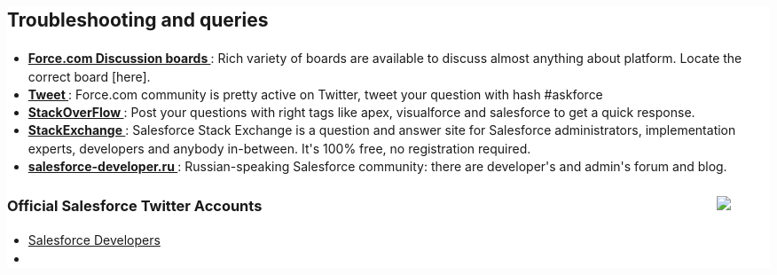 </p>
<h2>
 Troubleshooting and queries
</h2>
<ul>
 <li>
  <a href="http://boards.developerforce.com/sforce/?category.id=developers">
   <strong>
    Force.com Discussion boards
   </strong>
  </a>
  : Rich variety of boards are available to discuss almost anything about platform. Locate the correct board [here].
 </li>
 <li>
  <a href="https://twitter.com/hashtag/askforce">
   <strong>
    Tweet
   </strong>
  </a>
  : Force.com community is pretty active on Twitter, tweet your question with hash #askforce
 </li>
 <li>
  <a href="http://stackoverflow.com/questions/tagged/salesforce">
   <strong>
    StackOverFlow
   </strong>
  </a>
  :  Post your questions with right tags like apex, visualforce and salesforce to get a quick response.
 </li>
 <li>
  <a href="http://salesforce.stackexchange.com/">
   <strong>
    StackExchange
   </strong>
  </a>
  : Salesforce Stack Exchange is a question and answer site for Salesforce administrators, implementation experts, developers and anybody in-between. It's 100% free, no registration required.
 </li>
 <li>
  <a href="https://salesforce-developer.ru/">
   <strong>
    salesforce-developer.ru
   </strong>
  </a>
  : Russian-speaking Salesforce community: there are developer's and admin's forum and blog.
 </li>
</ul>
<h3>
 Official Salesforce Twitter Accounts
 <a href="https://twitter.com/">
  <img align="right" src="https://g.twimg.com/Twitter_logo_blue.png" width="60"/>
 </a>
</h3>
<ul>
 <li>
  <a href="https://twitter.com/SalesforceDevs">
   Salesforce Developers
  </a>
 </li>
 <li>
  <a href="https://twitter.com/salesforcedocs">